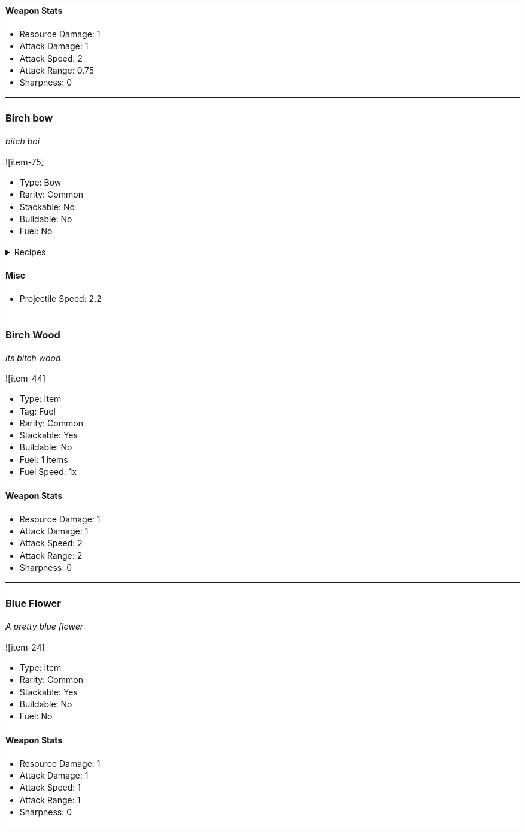#### Weapon Stats
- Resource Damage: 1
- Attack Damage: 1
- Attack Speed: 2
- Attack Range: 0.75
- Sharpness: 0

---

### Birch bow
*bitch boi*

![item-75]
- Type: Bow
- Rarity: Common
- Stackable: No
- Buildable: No
- Fuel: No
<details><summary> Recipes </summary></details>

#### Misc
- Projectile Speed: 2.2

---

### Birch Wood
*its bitch wood*

![item-44]
- Type: Item
- Tag: Fuel
- Rarity: Common
- Stackable: Yes
- Buildable: No
- Fuel: 1 items
- Fuel Speed: 1x
#### Weapon Stats
- Resource Damage: 1
- Attack Damage: 1
- Attack Speed: 2
- Attack Range: 2
- Sharpness: 0

---

### Blue Flower
*A pretty blue flower*

![item-24]
- Type: Item
- Rarity: Common
- Stackable: Yes
- Buildable: No
- Fuel: No
#### Weapon Stats
- Resource Damage: 1
- Attack Damage: 1
- Attack Speed: 1
- Attack Range: 1
- Sharpness: 0

---